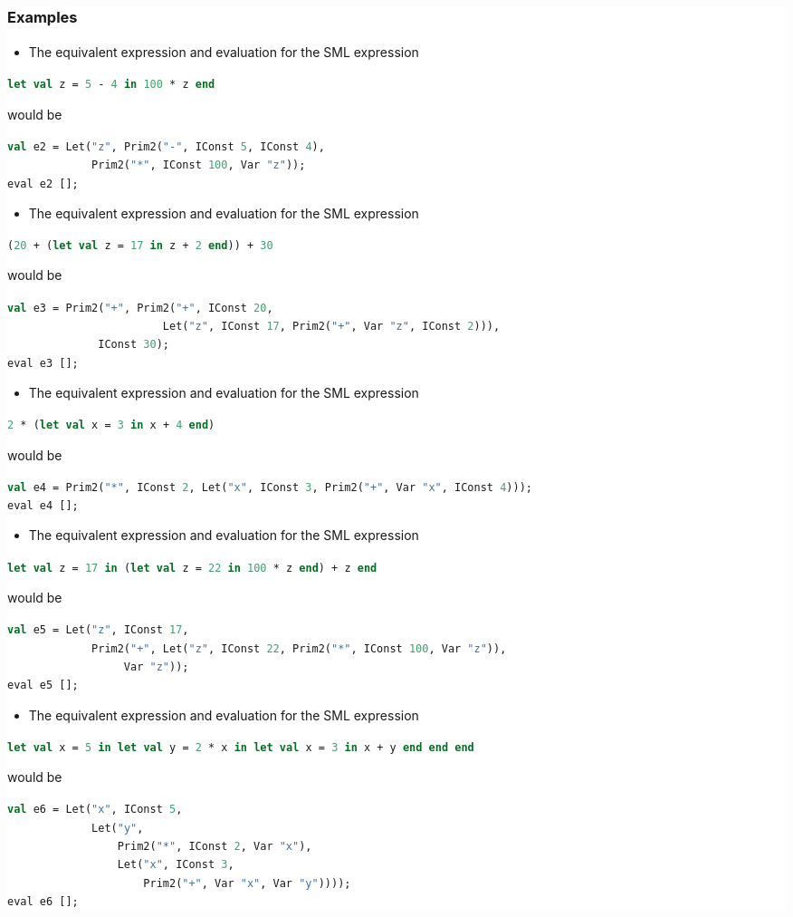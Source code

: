 ### Examples

- The equivalent expression and evaluation for the SML expression
``` ocaml
let val z = 5 - 4 in 100 * z end
```
would be
``` ocaml
val e2 = Let("z", Prim2("-", IConst 5, IConst 4),
             Prim2("*", IConst 100, Var "z"));
eval e2 [];
```

- The equivalent expression and evaluation for the SML expression
``` ocaml
(20 + (let val z = 17 in z + 2 end)) + 30
```
would be
``` ocaml
val e3 = Prim2("+", Prim2("+", IConst 20,
                        Let("z", IConst 17, Prim2("+", Var "z", IConst 2))),
              IConst 30);
eval e3 [];
```

- The equivalent expression and evaluation for the SML expression
``` ocaml
2 * (let val x = 3 in x + 4 end)
```
would be
``` ocaml
val e4 = Prim2("*", IConst 2, Let("x", IConst 3, Prim2("+", Var "x", IConst 4)));
eval e4 [];
```

- The equivalent expression and evaluation for the SML expression
``` ocaml
let val z = 17 in (let val z = 22 in 100 * z end) + z end
```
would be
``` ocaml
val e5 = Let("z", IConst 17,
             Prim2("+", Let("z", IConst 22, Prim2("*", IConst 100, Var "z")),
                  Var "z"));
eval e5 [];
```

- The equivalent expression and evaluation for the SML expression
``` ocaml
let val x = 5 in let val y = 2 * x in let val x = 3 in x + y end end end
```
would be

``` ocaml
val e6 = Let("x", IConst 5,
             Let("y",
                 Prim2("*", IConst 2, Var "x"),
                 Let("x", IConst 3,
                     Prim2("+", Var "x", Var "y"))));
eval e6 [];
```
